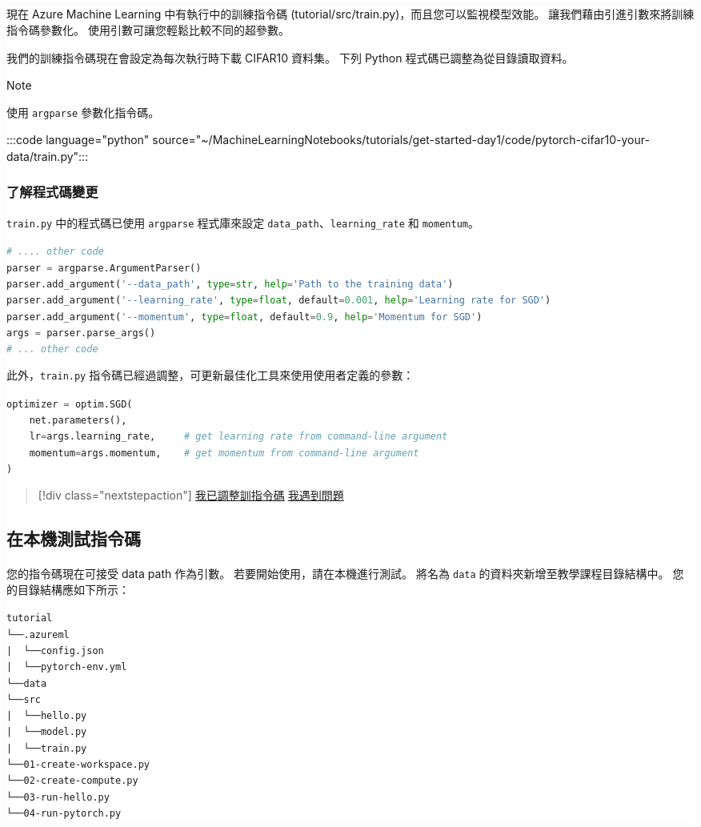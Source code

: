 現在 Azure Machine Learning 中有執行中的訓練指令碼 (tutorial/src/train.py)，而且您可以監視模型效能。 讓我們藉由引進引數來將訓練指令碼參數化。 使用引數可讓您輕鬆比較不同的超參數。

我們的訓練指令碼現在會設定為每次執行時下載 CIFAR10 資料集。 下列 Python 程式碼已調整為從目錄讀取資料。

>[!NOTE] 
> 使用 `argparse` 參數化指令碼。

:::code language="python" source="~/MachineLearningNotebooks/tutorials/get-started-day1/code/pytorch-cifar10-your-data/train.py":::

### <a name="understanding-the-code-changes"></a>了解程式碼變更

`train.py` 中的程式碼已使用 `argparse` 程式庫來設定 `data_path`、`learning_rate` 和 `momentum`。

```python
# .... other code
parser = argparse.ArgumentParser()
parser.add_argument('--data_path', type=str, help='Path to the training data')
parser.add_argument('--learning_rate', type=float, default=0.001, help='Learning rate for SGD')
parser.add_argument('--momentum', type=float, default=0.9, help='Momentum for SGD')
args = parser.parse_args()
# ... other code
```

此外，`train.py` 指令碼已經過調整，可更新最佳化工具來使用使用者定義的參數：

```python
optimizer = optim.SGD(
    net.parameters(),
    lr=args.learning_rate,     # get learning rate from command-line argument
    momentum=args.momentum,    # get momentum from command-line argument
)
```
> [!div class="nextstepaction"]
> [我已調整訓指令碼](?success=adjust-training-script#test-locally) [我遇到問題](https://www.research.net/r/7C6W7BQ?issue=adjust-training-script)

## <a name="test-the-script-locally"></a><a name="test-locally"></a> 在本機測試指令碼

您的指令碼現在可接受 data path 作為引數。 若要開始使用，請在本機進行測試。 將名為 `data` 的資料夾新增至教學課程目錄結構中。 您的目錄結構應如下所示：

```txt
tutorial
└──.azureml
|  └──config.json
|  └──pytorch-env.yml
└──data
└──src
|  └──hello.py
|  └──model.py
|  └──train.py
└──01-create-workspace.py
└──02-create-compute.py
└──03-run-hello.py
└──04-run-pytorch.py
```
